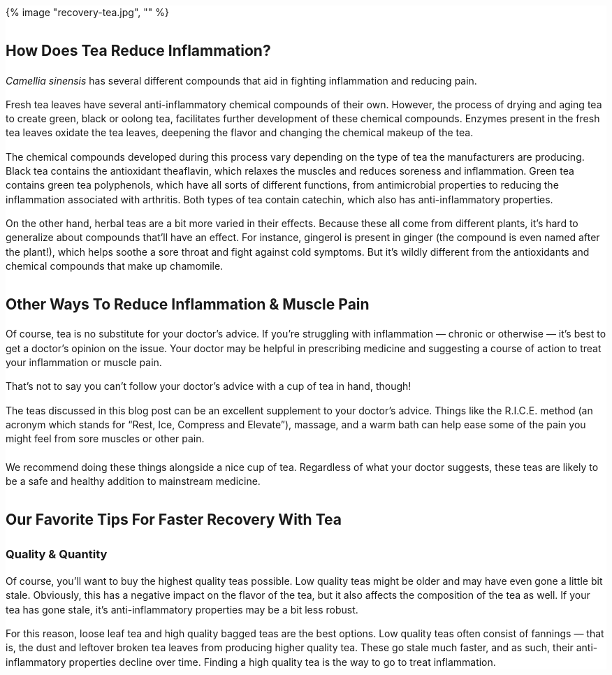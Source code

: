 {% image "recovery-tea.jpg", "" %}

## How Does Tea Reduce Inflammation?

_Camellia sinensis_ has several different compounds that aid in fighting inflammation and reducing pain.

Fresh tea leaves have several anti-inflammatory chemical compounds of their own. However, the process of drying and aging tea to create green, black or oolong tea, facilitates further development of these chemical compounds. Enzymes present in the fresh tea leaves oxidate the tea leaves, deepening the flavor and changing the chemical makeup of the tea.

The chemical compounds developed during this process vary depending on the type of tea the manufacturers are producing. Black tea contains the antioxidant theaflavin, which relaxes the muscles and reduces soreness and inflammation. Green tea contains green tea polyphenols, which have all sorts of different functions, from antimicrobial properties to reducing the inflammation associated with arthritis. Both types of tea contain catechin, which also has anti-inflammatory properties.

On the other hand, herbal teas are a bit more varied in their effects. Because these all come from different plants, it’s hard to generalize about compounds that’ll have an effect. For instance, gingerol is present in ginger (the compound is even named after the plant!), which helps soothe a sore throat and fight against cold symptoms. But it’s wildly different from the antioxidants and chemical compounds that make up chamomile.


## Other Ways To Reduce Inflammation & Muscle Pain

Of course, tea is no substitute for your doctor’s advice. If you’re struggling with inflammation — chronic or otherwise — it’s best to get a doctor’s opinion on the issue. Your doctor may be helpful in prescribing medicine and suggesting a course of action to treat your inflammation or muscle pain.

That’s not to say you can’t follow your doctor’s advice with a cup of tea in hand, though!

The teas discussed in this blog post can be an excellent supplement to your doctor’s advice. Things like the R.I.C.E. method (an acronym which stands for “Rest, Ice, Compress and Elevate”), massage, and a warm bath can help ease some of the pain you might feel from sore muscles or other pain.  \
 \
We recommend doing these things alongside a nice cup of tea. Regardless of what your doctor suggests, these teas are likely to be a safe and healthy addition to mainstream medicine. 


## Our Favorite Tips For Faster Recovery With Tea


### Quality & Quantity

Of course, you’ll want to buy the highest quality teas possible. Low quality teas might be older and may have even gone a little bit stale. Obviously, this has a negative impact on the flavor of the tea, but it also affects the composition of the tea as well. If your tea has gone stale, it’s anti-inflammatory properties may be a bit less robust.

For this reason, loose leaf tea and high quality bagged teas are the best options. Low quality teas often consist of fannings — that is, the dust and leftover broken tea leaves from producing higher quality tea. These go stale much faster, and as such, their anti-inflammatory properties decline over time. Finding a high quality tea is the way to go to treat inflammation.
